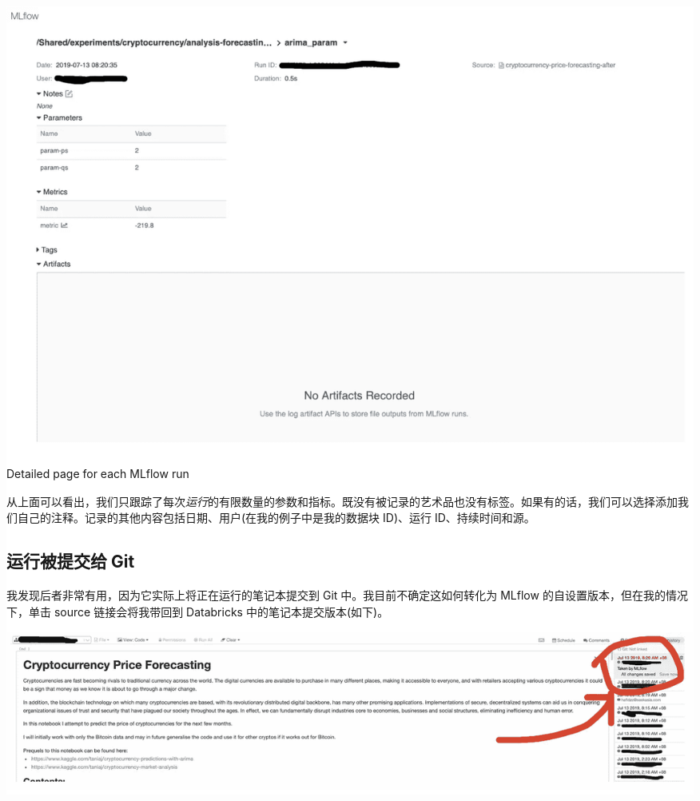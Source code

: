 ![](img/07250018dcc5a2f6536fb5749edb5052.png)

Detailed page for each MLflow run

从上面可以看出，我们只跟踪了每次*运行*的有限数量的参数和指标。既没有被记录的艺术品也没有标签。如果有的话，我们可以选择添加我们自己的注释。记录的其他内容包括日期、用户(在我的例子中是我的数据块 ID)、运行 ID、持续时间和源。

## 运行被提交给 Git

我发现后者非常有用，因为它实际上将正在运行的笔记本提交到 Git 中。我目前不确定这如何转化为 MLflow 的自设置版本，但在我的情况下，单击 source 链接会将我带回到 Databricks 中的笔记本提交版本(如下)。

![](img/e9ad04a4c2d932c96a7d8c436f3b0e34.png)
